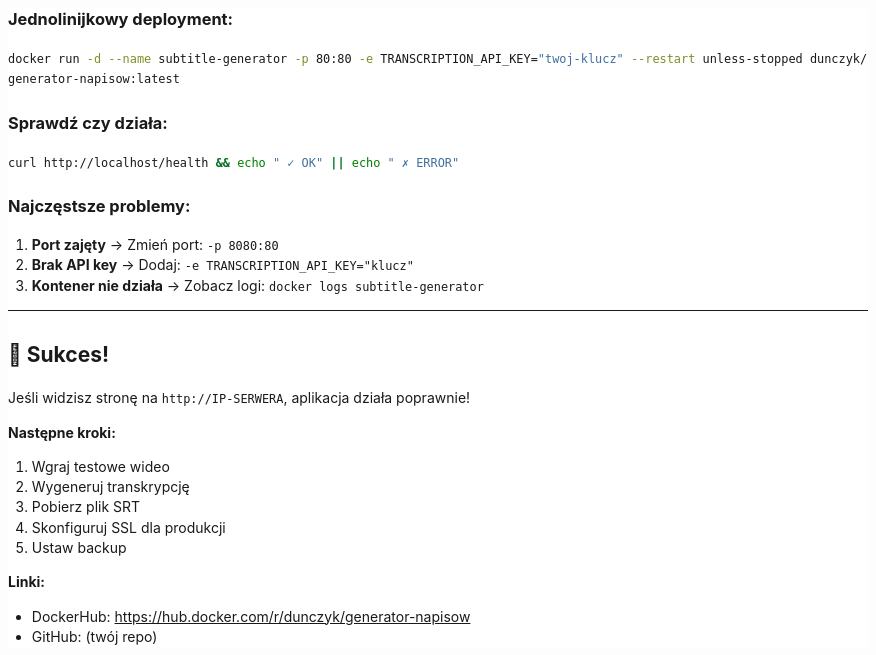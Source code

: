 ### Jednolinijkowy deployment:
```bash
docker run -d --name subtitle-generator -p 80:80 -e TRANSCRIPTION_API_KEY="twoj-klucz" --restart unless-stopped dunczyk/generator-napisow:latest
```

### Sprawdź czy działa:
```bash
curl http://localhost/health && echo " ✓ OK" || echo " ✗ ERROR"
```

### Najczęstsze problemy:
1. **Port zajęty** → Zmień port: `-p 8080:80`
2. **Brak API key** → Dodaj: `-e TRANSCRIPTION_API_KEY="klucz"`
3. **Kontener nie działa** → Zobacz logi: `docker logs subtitle-generator`

---

## 🎉 Sukces!

Jeśli widzisz stronę na `http://IP-SERWERA`, aplikacja działa poprawnie!

**Następne kroki:**
1. Wgraj testowe wideo
2. Wygeneruj transkrypcję
3. Pobierz plik SRT
4. Skonfiguruj SSL dla produkcji
5. Ustaw backup

**Linki:**
- DockerHub: https://hub.docker.com/r/dunczyk/generator-napisow
- GitHub: (twój repo)
